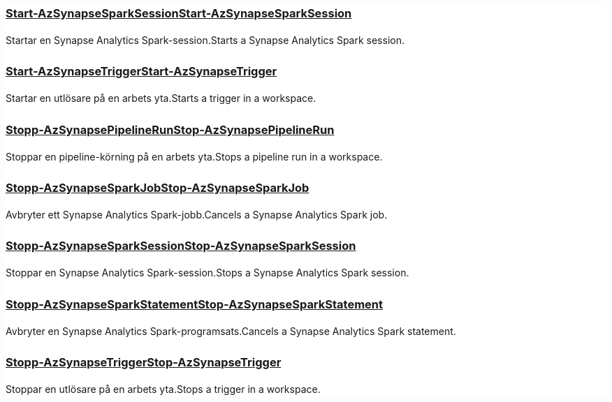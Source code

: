 ### [<span data-ttu-id="8df59-264">Start-AzSynapseSparkSession</span><span class="sxs-lookup"><span data-stu-id="8df59-264">Start-AzSynapseSparkSession</span></span>](Start-AzSynapseSparkSession.md)
<span data-ttu-id="8df59-265">Startar en Synapse Analytics Spark-session.</span><span class="sxs-lookup"><span data-stu-id="8df59-265">Starts a Synapse Analytics Spark session.</span></span>

### [<span data-ttu-id="8df59-266">Start-AzSynapseTrigger</span><span class="sxs-lookup"><span data-stu-id="8df59-266">Start-AzSynapseTrigger</span></span>](Start-AzSynapseTrigger.md)
<span data-ttu-id="8df59-267">Startar en utlösare på en arbets yta.</span><span class="sxs-lookup"><span data-stu-id="8df59-267">Starts a trigger in a workspace.</span></span>

### [<span data-ttu-id="8df59-268">Stopp-AzSynapsePipelineRun</span><span class="sxs-lookup"><span data-stu-id="8df59-268">Stop-AzSynapsePipelineRun</span></span>](Stop-AzSynapsePipelineRun.md)
<span data-ttu-id="8df59-269">Stoppar en pipeline-körning på en arbets yta.</span><span class="sxs-lookup"><span data-stu-id="8df59-269">Stops a pipeline run in a workspace.</span></span>

### [<span data-ttu-id="8df59-270">Stopp-AzSynapseSparkJob</span><span class="sxs-lookup"><span data-stu-id="8df59-270">Stop-AzSynapseSparkJob</span></span>](Stop-AzSynapseSparkJob.md)
<span data-ttu-id="8df59-271">Avbryter ett Synapse Analytics Spark-jobb.</span><span class="sxs-lookup"><span data-stu-id="8df59-271">Cancels a Synapse Analytics Spark job.</span></span>

### [<span data-ttu-id="8df59-272">Stopp-AzSynapseSparkSession</span><span class="sxs-lookup"><span data-stu-id="8df59-272">Stop-AzSynapseSparkSession</span></span>](Stop-AzSynapseSparkSession.md)
<span data-ttu-id="8df59-273">Stoppar en Synapse Analytics Spark-session.</span><span class="sxs-lookup"><span data-stu-id="8df59-273">Stops a Synapse Analytics Spark session.</span></span>

### [<span data-ttu-id="8df59-274">Stopp-AzSynapseSparkStatement</span><span class="sxs-lookup"><span data-stu-id="8df59-274">Stop-AzSynapseSparkStatement</span></span>](Stop-AzSynapseSparkStatement.md)
<span data-ttu-id="8df59-275">Avbryter en Synapse Analytics Spark-programsats.</span><span class="sxs-lookup"><span data-stu-id="8df59-275">Cancels a Synapse Analytics Spark statement.</span></span>

### [<span data-ttu-id="8df59-276">Stopp-AzSynapseTrigger</span><span class="sxs-lookup"><span data-stu-id="8df59-276">Stop-AzSynapseTrigger</span></span>](Stop-AzSynapseTrigger.md)
<span data-ttu-id="8df59-277">Stoppar en utlösare på en arbets yta.</span><span class="sxs-lookup"><span data-stu-id="8df59-277">Stops a trigger in a workspace.</span></span>

